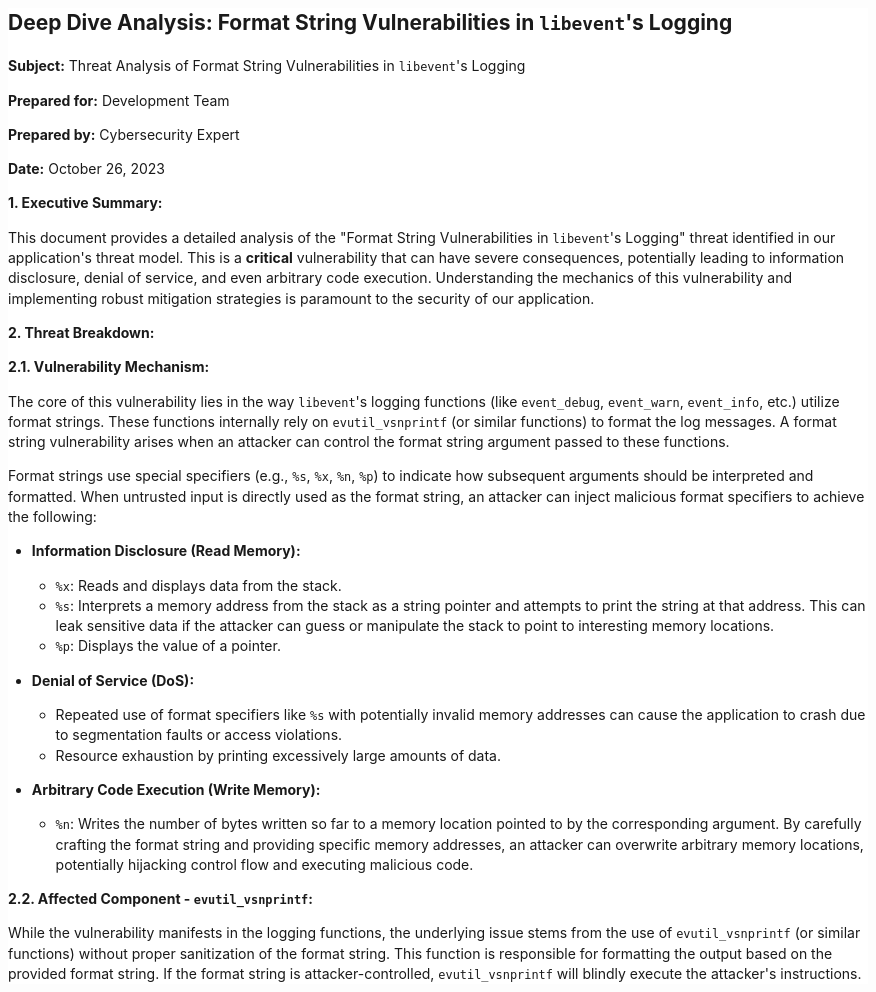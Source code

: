 ## Deep Dive Analysis: Format String Vulnerabilities in `libevent`'s Logging

**Subject:** Threat Analysis of Format String Vulnerabilities in `libevent`'s Logging

**Prepared for:** Development Team

**Prepared by:** Cybersecurity Expert

**Date:** October 26, 2023

**1. Executive Summary:**

This document provides a detailed analysis of the "Format String Vulnerabilities in `libevent`'s Logging" threat identified in our application's threat model. This is a **critical** vulnerability that can have severe consequences, potentially leading to information disclosure, denial of service, and even arbitrary code execution. Understanding the mechanics of this vulnerability and implementing robust mitigation strategies is paramount to the security of our application.

**2. Threat Breakdown:**

**2.1. Vulnerability Mechanism:**

The core of this vulnerability lies in the way `libevent`'s logging functions (like `event_debug`, `event_warn`, `event_info`, etc.) utilize format strings. These functions internally rely on `evutil_vsnprintf` (or similar functions) to format the log messages. A format string vulnerability arises when an attacker can control the format string argument passed to these functions.

Format strings use special specifiers (e.g., `%s`, `%x`, `%n`, `%p`) to indicate how subsequent arguments should be interpreted and formatted. When untrusted input is directly used as the format string, an attacker can inject malicious format specifiers to achieve the following:

* **Information Disclosure (Read Memory):**
    * `%x`: Reads and displays data from the stack.
    * `%s`: Interprets a memory address from the stack as a string pointer and attempts to print the string at that address. This can leak sensitive data if the attacker can guess or manipulate the stack to point to interesting memory locations.
    * `%p`: Displays the value of a pointer.

* **Denial of Service (DoS):**
    * Repeated use of format specifiers like `%s` with potentially invalid memory addresses can cause the application to crash due to segmentation faults or access violations.
    * Resource exhaustion by printing excessively large amounts of data.

* **Arbitrary Code Execution (Write Memory):**
    * `%n`: Writes the number of bytes written so far to a memory location pointed to by the corresponding argument. By carefully crafting the format string and providing specific memory addresses, an attacker can overwrite arbitrary memory locations, potentially hijacking control flow and executing malicious code.

**2.2. Affected Component - `evutil_vsnprintf`:**

While the vulnerability manifests in the logging functions, the underlying issue stems from the use of `evutil_vsnprintf` (or similar functions) without proper sanitization of the format string. This function is responsible for formatting the output based on the provided format string. If the format string is attacker-controlled, `evutil_vsnprintf` will blindly execute the attacker's instructions.
